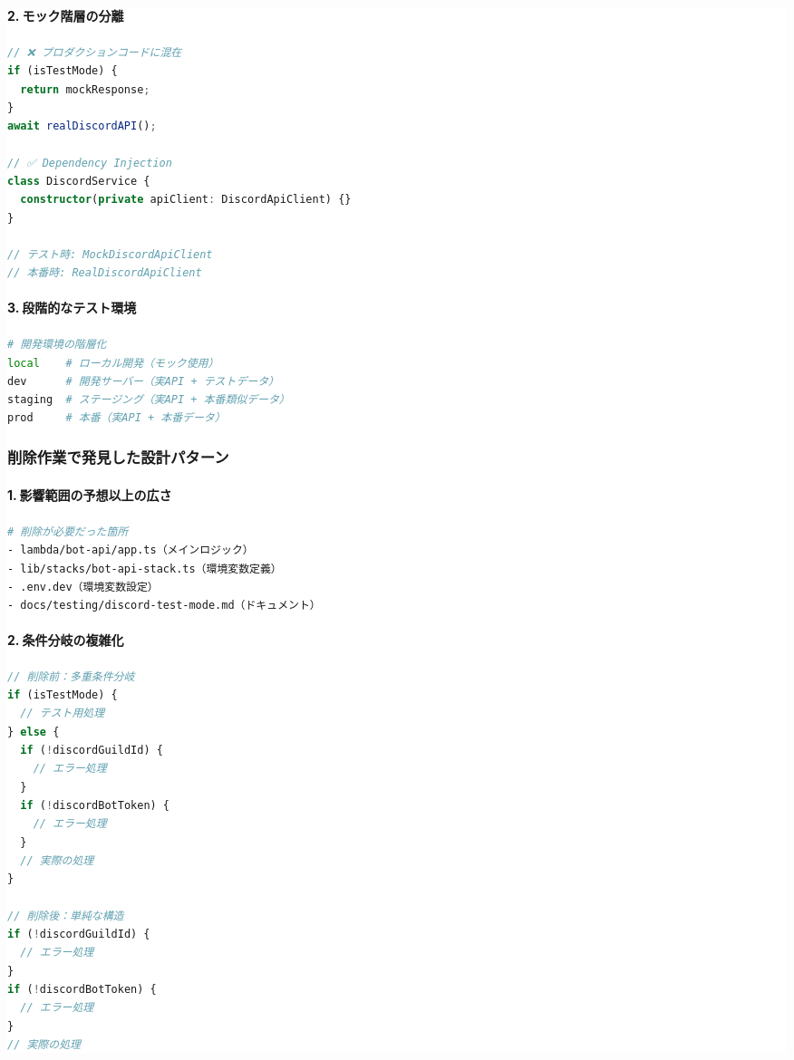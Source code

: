 #### 2. **モック階層の分離**
```typescript
// ❌ プロダクションコードに混在
if (isTestMode) {
  return mockResponse;
}
await realDiscordAPI();

// ✅ Dependency Injection
class DiscordService {
  constructor(private apiClient: DiscordApiClient) {}
}

// テスト時: MockDiscordApiClient
// 本番時: RealDiscordApiClient
```

#### 3. **段階的なテスト環境**
```bash
# 開発環境の階層化
local    # ローカル開発（モック使用）
dev      # 開発サーバー（実API + テストデータ）
staging  # ステージング（実API + 本番類似データ）
prod     # 本番（実API + 本番データ）
```

### 削除作業で発見した設計パターン

#### 1. **影響範囲の予想以上の広さ**
```bash
# 削除が必要だった箇所
- lambda/bot-api/app.ts（メインロジック）
- lib/stacks/bot-api-stack.ts（環境変数定義）
- .env.dev（環境変数設定）
- docs/testing/discord-test-mode.md（ドキュメント）
```

#### 2. **条件分岐の複雑化**
```typescript
// 削除前：多重条件分岐
if (isTestMode) {
  // テスト用処理
} else {
  if (!discordGuildId) {
    // エラー処理
  }
  if (!discordBotToken) {
    // エラー処理
  }
  // 実際の処理
}

// 削除後：単純な構造
if (!discordGuildId) {
  // エラー処理
}
if (!discordBotToken) {
  // エラー処理
}
// 実際の処理
```
